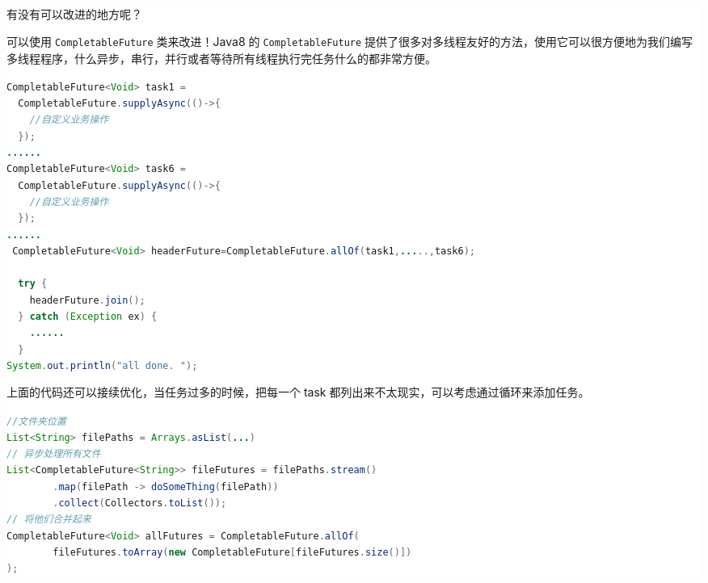 有没有可以改进的地方呢？

可以使用 `CompletableFuture` 类来改进！Java8 的 `CompletableFuture` 提供了很多对多线程友好的方法，使用它可以很方便地为我们编写多线程程序，什么异步，串行，并行或者等待所有线程执行完任务什么的都非常方便。

```java
CompletableFuture<Void> task1 =
  CompletableFuture.supplyAsync(()->{
    //自定义业务操作
  });
......
CompletableFuture<Void> task6 =
  CompletableFuture.supplyAsync(()->{
    //自定义业务操作
  });
......
 CompletableFuture<Void> headerFuture=CompletableFuture.allOf(task1,.....,task6);

  try {
    headerFuture.join();
  } catch (Exception ex) {
    ......
  }
System.out.println("all done. ");
```

上面的代码还可以接续优化，当任务过多的时候，把每一个 task 都列出来不太现实，可以考虑通过循环来添加任务。

```java
//文件夹位置
List<String> filePaths = Arrays.asList(...)
// 异步处理所有文件
List<CompletableFuture<String>> fileFutures = filePaths.stream()
        .map(filePath -> doSomeThing(filePath))
        .collect(Collectors.toList());
// 将他们合并起来
CompletableFuture<Void> allFutures = CompletableFuture.allOf(
        fileFutures.toArray(new CompletableFuture[fileFutures.size()])
);
```
